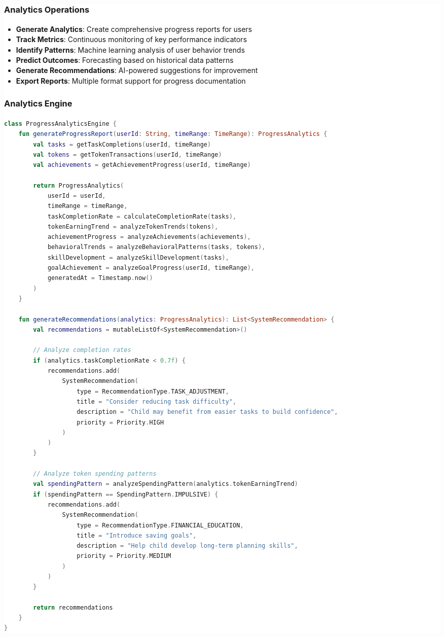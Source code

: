 ### Analytics Operations
- **Generate Analytics**: Create comprehensive progress reports for users
- **Track Metrics**: Continuous monitoring of key performance indicators
- **Identify Patterns**: Machine learning analysis of user behavior trends
- **Predict Outcomes**: Forecasting based on historical data patterns
- **Generate Recommendations**: AI-powered suggestions for improvement
- **Export Reports**: Multiple format support for progress documentation

### Analytics Engine
```kotlin
class ProgressAnalyticsEngine {
    fun generateProgressReport(userId: String, timeRange: TimeRange): ProgressAnalytics {
        val tasks = getTaskCompletions(userId, timeRange)
        val tokens = getTokenTransactions(userId, timeRange)
        val achievements = getAchievementProgress(userId, timeRange)
        
        return ProgressAnalytics(
            userId = userId,
            timeRange = timeRange,
            taskCompletionRate = calculateCompletionRate(tasks),
            tokenEarningTrend = analyzeTokenTrends(tokens),
            achievementProgress = analyzeAchievements(achievements),
            behavioralTrends = analyzeBehavioralPatterns(tasks, tokens),
            skillDevelopment = analyzeSkillDevelopment(tasks),
            goalAchievement = analyzeGoalProgress(userId, timeRange),
            generatedAt = Timestamp.now()
        )
    }
    
    fun generateRecommendations(analytics: ProgressAnalytics): List<SystemRecommendation> {
        val recommendations = mutableListOf<SystemRecommendation>()
        
        // Analyze completion rates
        if (analytics.taskCompletionRate < 0.7f) {
            recommendations.add(
                SystemRecommendation(
                    type = RecommendationType.TASK_ADJUSTMENT,
                    title = "Consider reducing task difficulty",
                    description = "Child may benefit from easier tasks to build confidence",
                    priority = Priority.HIGH
                )
            )
        }
        
        // Analyze token spending patterns
        val spendingPattern = analyzeSpendingPattern(analytics.tokenEarningTrend)
        if (spendingPattern == SpendingPattern.IMPULSIVE) {
            recommendations.add(
                SystemRecommendation(
                    type = RecommendationType.FINANCIAL_EDUCATION,
                    title = "Introduce saving goals",
                    description = "Help child develop long-term planning skills",
                    priority = Priority.MEDIUM
                )
            )
        }
        
        return recommendations
    }
}
```
